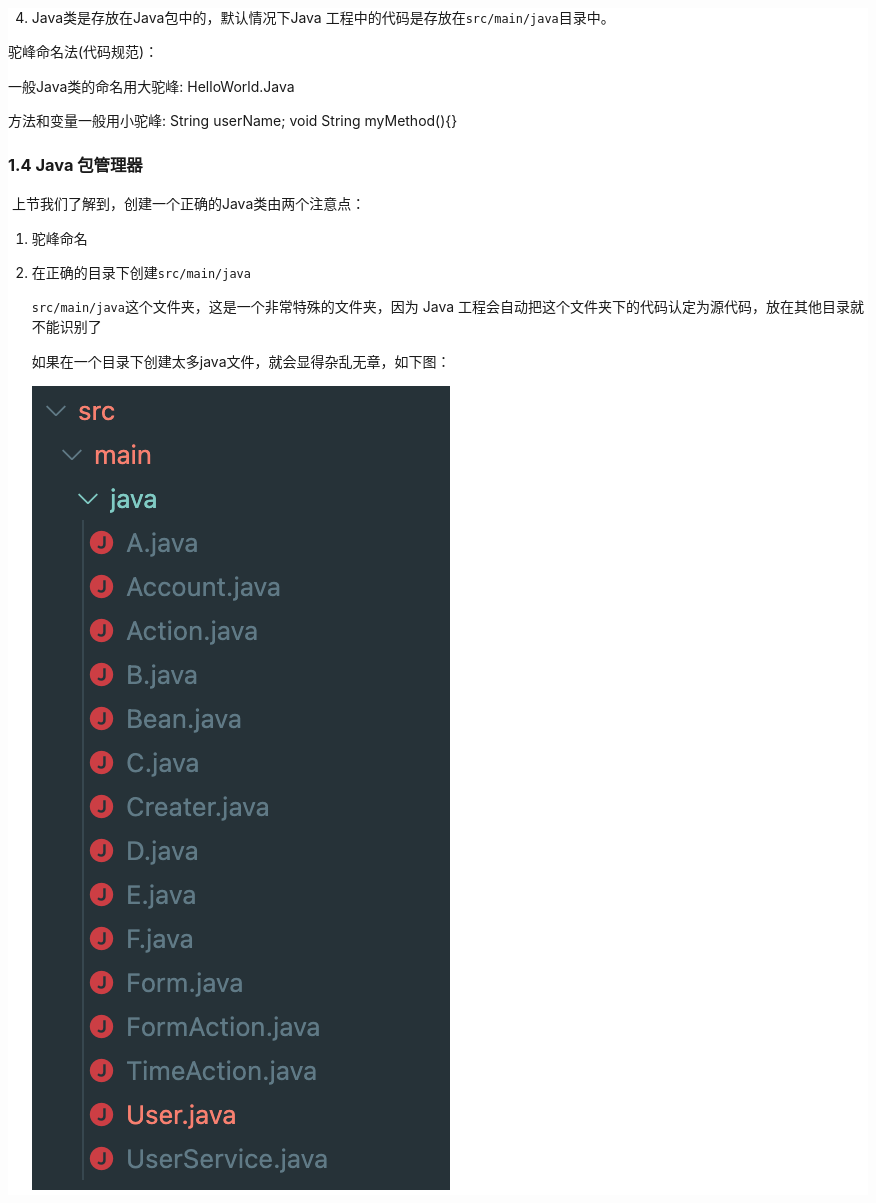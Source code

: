 4. Java类是存放在Java包中的，默认情况下Java 工程中的代码是存放在`src/main/java`目录中。



驼峰命名法(代码规范)：

 一般Java类的命名用大驼峰: HelloWorld.Java

方法和变量一般用小驼峰:	String userName;    void String myMethod(){}

### 1.4 Java 包管理器

​	上节我们了解到，创建一个正确的Java类由两个注意点：

1. 驼峰命名

2. 在正确的目录下创建`src/main/java`

   `src/main/java`这个文件夹，这是一个非常特殊的文件夹，因为 Java 工程会自动把这个文件夹下的代码认定为源代码，放在其他目录就不能识别了

   如果在一个目录下创建太多java文件，就会显得杂乱无章，如下图：

   ![java-muti.png](https://github.com/ddddddongyanzu/ddddddongyanzu.github.io/blob/master/images/posts/java-muti.png?raw=true)
